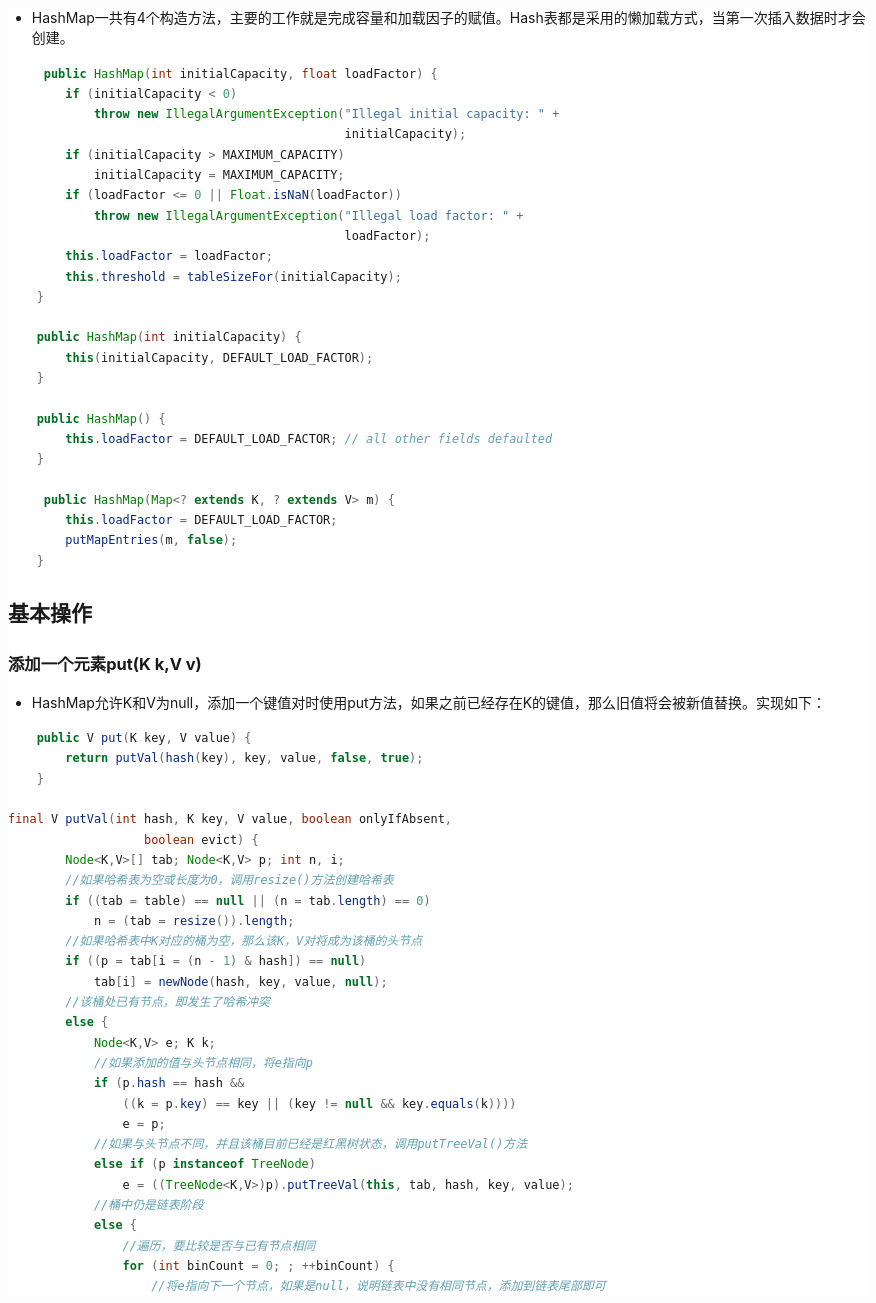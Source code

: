 + HashMap一共有4个构造方法，主要的工作就是完成容量和加载因子的赋值。Hash表都是采用的懒加载方式，当第一次插入数据时才会创建。

```java
     public HashMap(int initialCapacity, float loadFactor) {
        if (initialCapacity < 0)
            throw new IllegalArgumentException("Illegal initial capacity: " +
                                               initialCapacity);
        if (initialCapacity > MAXIMUM_CAPACITY)
            initialCapacity = MAXIMUM_CAPACITY;
        if (loadFactor <= 0 || Float.isNaN(loadFactor))
            throw new IllegalArgumentException("Illegal load factor: " +
                                               loadFactor);
        this.loadFactor = loadFactor;
        this.threshold = tableSizeFor(initialCapacity);
    }

    public HashMap(int initialCapacity) {
        this(initialCapacity, DEFAULT_LOAD_FACTOR);
    }

    public HashMap() {
        this.loadFactor = DEFAULT_LOAD_FACTOR; // all other fields defaulted
    }

     public HashMap(Map<? extends K, ? extends V> m) {
        this.loadFactor = DEFAULT_LOAD_FACTOR;
        putMapEntries(m, false);
    }
```

## 基本操作

### 添加一个元素put(K k,V v)

+ HashMap允许K和V为null，添加一个键值对时使用put方法，如果之前已经存在K的键值，那么旧值将会被新值替换。实现如下：
```java
    public V put(K key, V value) {
        return putVal(hash(key), key, value, false, true);
    }

final V putVal(int hash, K key, V value, boolean onlyIfAbsent,
                   boolean evict) {
        Node<K,V>[] tab; Node<K,V> p; int n, i;
        //如果哈希表为空或长度为0，调用resize()方法创建哈希表
        if ((tab = table) == null || (n = tab.length) == 0)
            n = (tab = resize()).length;
        //如果哈希表中K对应的桶为空，那么该K，V对将成为该桶的头节点
        if ((p = tab[i = (n - 1) & hash]) == null)
            tab[i] = newNode(hash, key, value, null);
        //该桶处已有节点，即发生了哈希冲突
        else {
            Node<K,V> e; K k;
            //如果添加的值与头节点相同，将e指向p
            if (p.hash == hash &&
                ((k = p.key) == key || (key != null && key.equals(k))))
                e = p;
            //如果与头节点不同，并且该桶目前已经是红黑树状态，调用putTreeVal()方法
            else if (p instanceof TreeNode)
                e = ((TreeNode<K,V>)p).putTreeVal(this, tab, hash, key, value);
            //桶中仍是链表阶段
            else {
                //遍历，要比较是否与已有节点相同
                for (int binCount = 0; ; ++binCount) {
                    //将e指向下一个节点，如果是null，说明链表中没有相同节点，添加到链表尾部即可
```